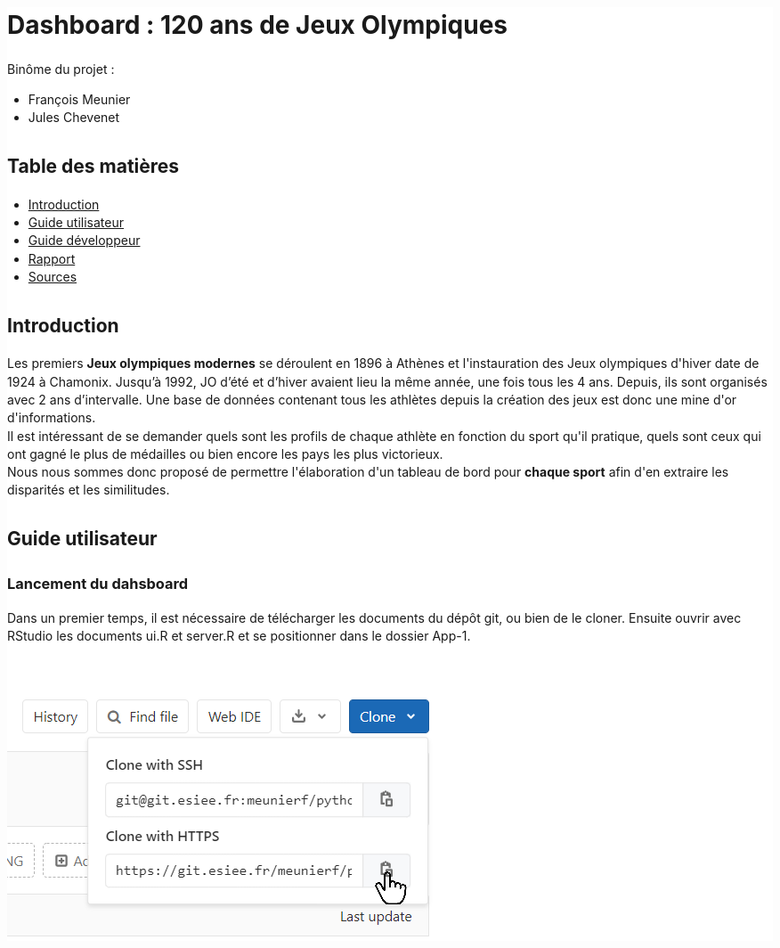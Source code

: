 # Dashboard : 120 ans de Jeux Olympiques

Binôme du projet :<br/>
- François Meunier
- Jules Chevenet

## Table des matières

- [Introduction](#introduction)
- [Guide utilisateur](#guide-utilisateur)
- [Guide développeur](#guide-développeur)
- [Rapport](#rapport)
- [Sources](#sources)

## Introduction

Les premiers **Jeux olympiques modernes** se déroulent en 1896 à Athènes et l'instauration des Jeux olympiques d'hiver date de 1924 à Chamonix. Jusqu’à 1992, JO d’été et d’hiver avaient lieu la même année, une fois tous les 4 ans. Depuis, ils sont organisés avec 2 ans d’intervalle.
Une base de données contenant tous les athlètes depuis la création des jeux est donc une mine d'or d'informations.<br/>
Il est intéressant de se demander quels sont les profils de chaque athlète en fonction du sport qu'il pratique, quels sont ceux qui ont gagné le plus de médailles ou bien encore les pays les plus victorieux.<br/>
Nous nous sommes donc proposé de permettre l'élaboration d'un tableau de bord pour **chaque sport** afin d'en extraire les disparités et les similitudes.

## Guide utilisateur

### Lancement du dahsboard

Dans un premier temps, il est nécessaire de télécharger les documents du dépôt git, ou bien de le cloner. Ensuite ouvrir avec RStudio les documents 
ui.R et server.R et se positionner dans le dossier App-1.

 &nbsp;         
    
![png](images/git_clone.PNG)
